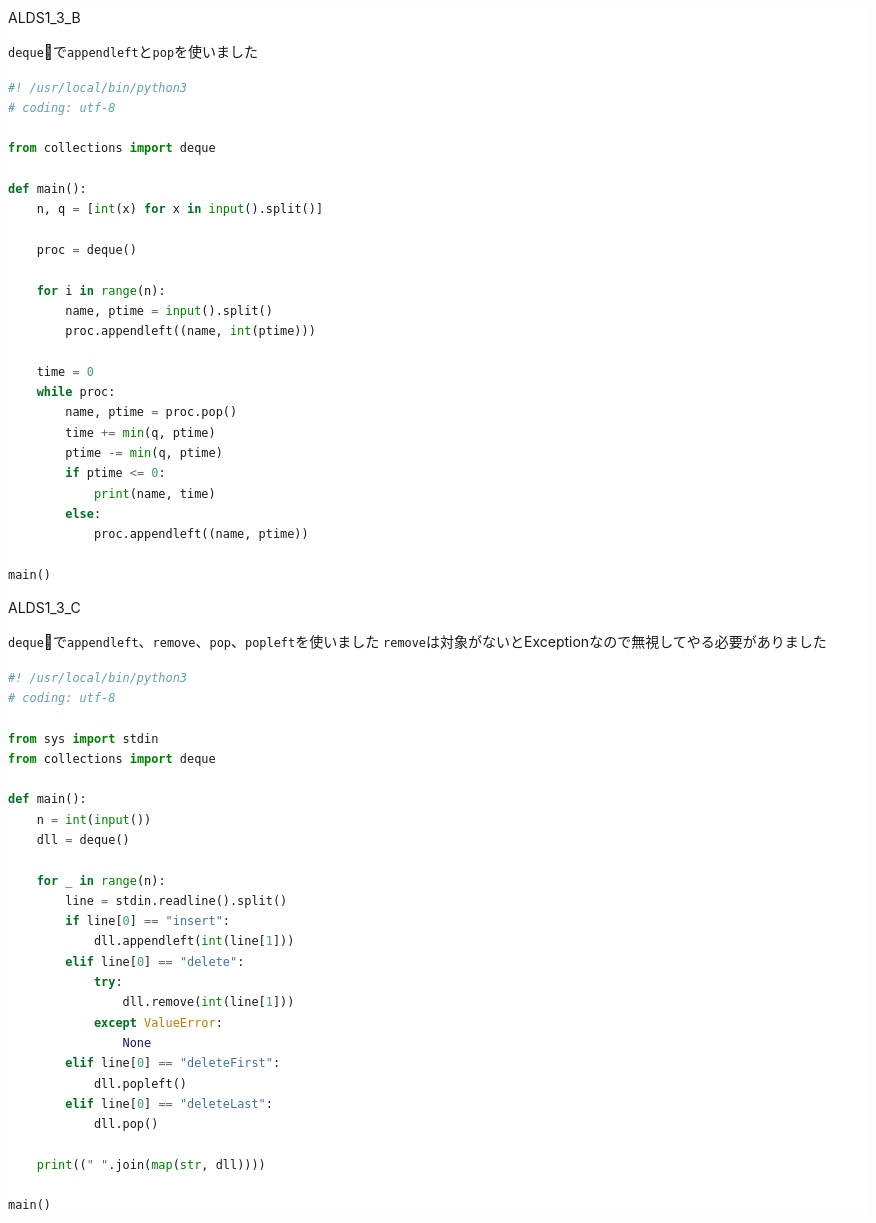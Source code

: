 ALDS1_3_B

`deque`で`appendleft`と`pop`を使いました

```python
#! /usr/local/bin/python3
# coding: utf-8

from collections import deque

def main():
    n, q = [int(x) for x in input().split()]

    proc = deque()

    for i in range(n):
        name, ptime = input().split()
        proc.appendleft((name, int(ptime)))

    time = 0
    while proc:
        name, ptime = proc.pop()
        time += min(q, ptime)
        ptime -= min(q, ptime)
        if ptime <= 0:
            print(name, time)
        else:
            proc.appendleft((name, ptime))

main()
```

ALDS1_3_C

`deque`で`appendleft`、`remove`、`pop`、`popleft`を使いました
`remove`は対象がないとExceptionなので無視してやる必要がありました

```python
#! /usr/local/bin/python3
# coding: utf-8

from sys import stdin
from collections import deque

def main():
    n = int(input())
    dll = deque()

    for _ in range(n):
        line = stdin.readline().split()
        if line[0] == "insert":
            dll.appendleft(int(line[1]))
        elif line[0] == "delete":
            try:
                dll.remove(int(line[1]))
            except ValueError:
                None
        elif line[0] == "deleteFirst":
            dll.popleft()
        elif line[0] == "deleteLast":
            dll.pop()

    print((" ".join(map(str, dll))))

main()
```
